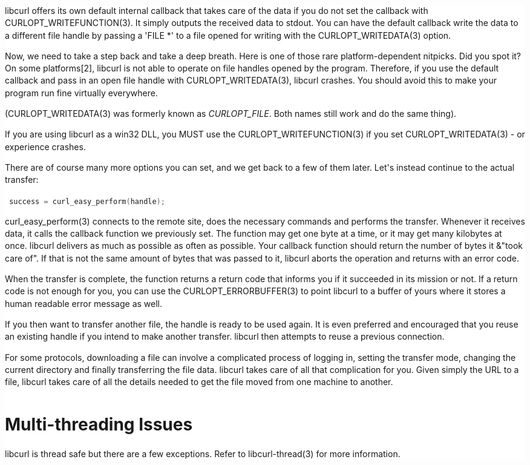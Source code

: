 libcurl offers its own default internal callback that takes care of the data
if you do not set the callback with CURLOPT_WRITEFUNCTION(3). It simply
outputs the received data to stdout. You can have the default callback write
the data to a different file handle by passing a 'FILE *' to a file opened for
writing with the CURLOPT_WRITEDATA(3) option.

Now, we need to take a step back and take a deep breath. Here is one of those
rare platform-dependent nitpicks. Did you spot it? On some platforms[2],
libcurl is not able to operate on file handles opened by the
program. Therefore, if you use the default callback and pass in an open file
handle with CURLOPT_WRITEDATA(3), libcurl crashes. You should avoid this
to make your program run fine virtually everywhere.

(CURLOPT_WRITEDATA(3) was formerly known as *CURLOPT_FILE*. Both
names still work and do the same thing).

If you are using libcurl as a win32 DLL, you MUST use the
CURLOPT_WRITEFUNCTION(3) if you set CURLOPT_WRITEDATA(3) - or
experience crashes.

There are of course many more options you can set, and we get back to a few of
them later. Let's instead continue to the actual transfer:
~~~c
 success = curl_easy_perform(handle);
~~~
curl_easy_perform(3) connects to the remote site, does the necessary
commands and performs the transfer. Whenever it receives data, it calls the
callback function we previously set. The function may get one byte at a time,
or it may get many kilobytes at once. libcurl delivers as much as possible as
often as possible. Your callback function should return the number of bytes it
&"took care of". If that is not the same amount of bytes that was passed to
it, libcurl aborts the operation and returns with an error code.

When the transfer is complete, the function returns a return code that informs
you if it succeeded in its mission or not. If a return code is not enough for
you, you can use the CURLOPT_ERRORBUFFER(3) to point libcurl to a buffer
of yours where it stores a human readable error message as well.

If you then want to transfer another file, the handle is ready to be used
again. It is even preferred and encouraged that you reuse an existing handle
if you intend to make another transfer. libcurl then attempts to reuse a
previous connection.

For some protocols, downloading a file can involve a complicated process of
logging in, setting the transfer mode, changing the current directory and
finally transferring the file data. libcurl takes care of all that
complication for you. Given simply the URL to a file, libcurl takes care of
all the details needed to get the file moved from one machine to another.

# Multi-threading Issues

libcurl is thread safe but there are a few exceptions. Refer to
libcurl-thread(3) for more information.

